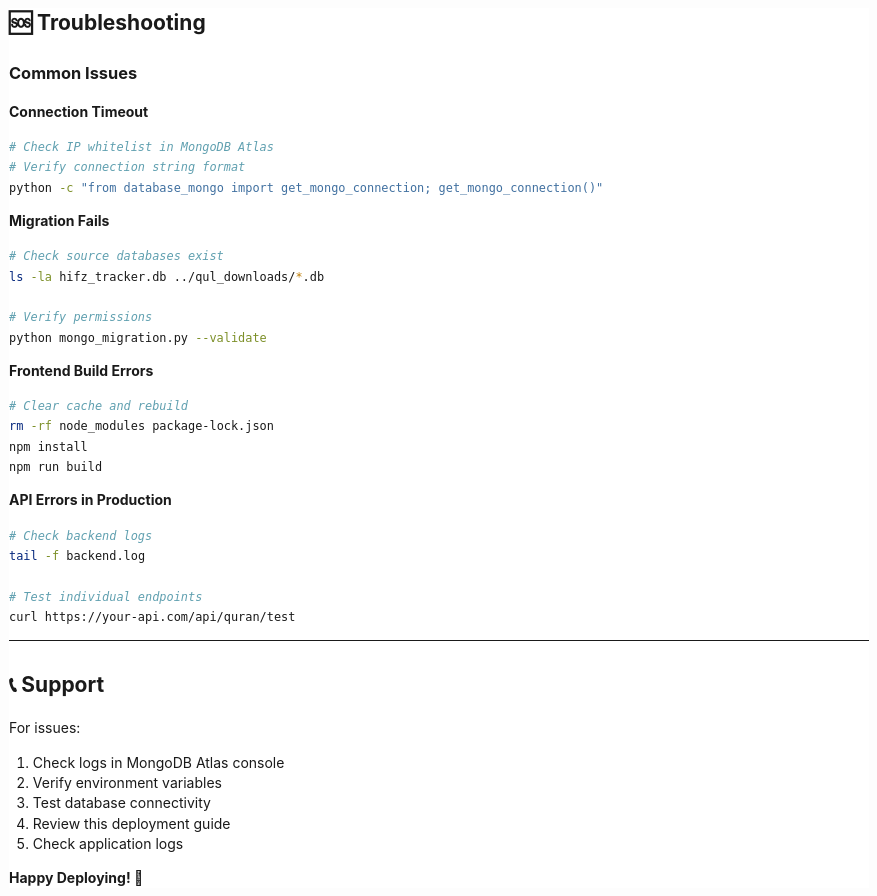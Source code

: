 
## 🆘 Troubleshooting

### Common Issues

**Connection Timeout**
```bash
# Check IP whitelist in MongoDB Atlas
# Verify connection string format
python -c "from database_mongo import get_mongo_connection; get_mongo_connection()"
```

**Migration Fails**
```bash
# Check source databases exist
ls -la hifz_tracker.db ../qul_downloads/*.db

# Verify permissions
python mongo_migration.py --validate
```

**Frontend Build Errors**
```bash
# Clear cache and rebuild
rm -rf node_modules package-lock.json
npm install
npm run build
```

**API Errors in Production**
```bash
# Check backend logs
tail -f backend.log

# Test individual endpoints
curl https://your-api.com/api/quran/test
```

---

## 📞 Support

For issues:
1. Check logs in MongoDB Atlas console
2. Verify environment variables
3. Test database connectivity
4. Review this deployment guide
5. Check application logs

**Happy Deploying! 🚀**